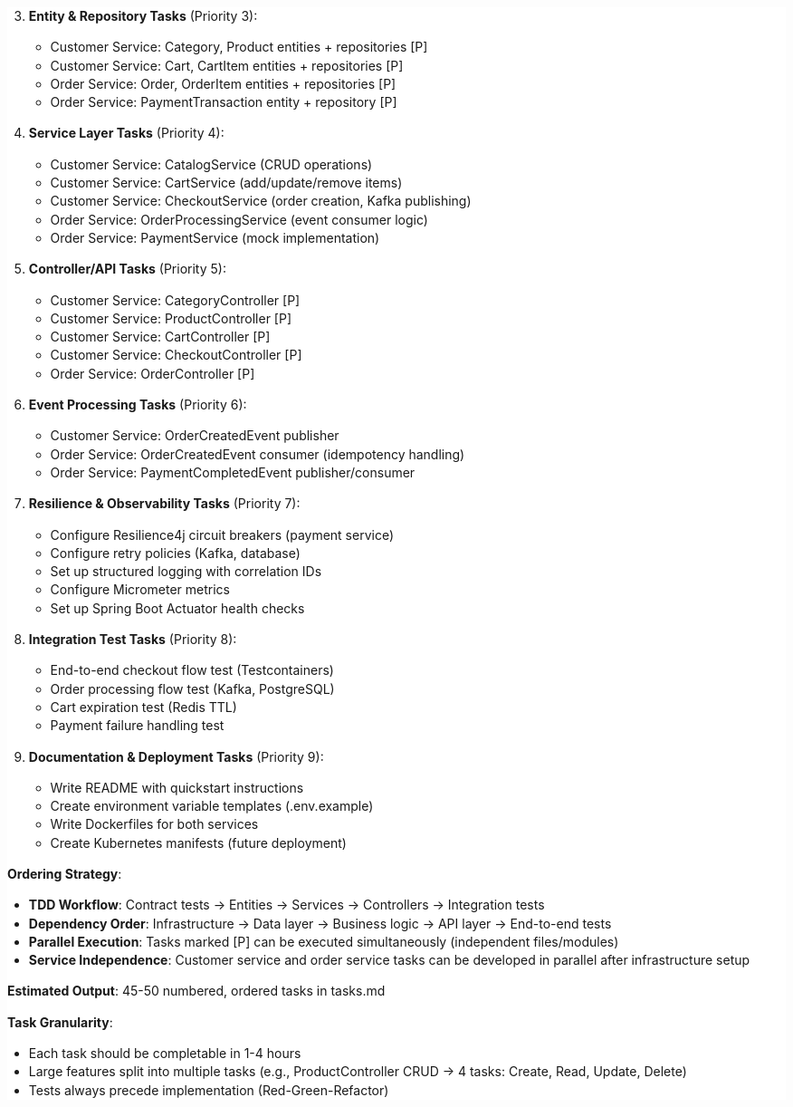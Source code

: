 3. **Entity & Repository Tasks** (Priority 3):
   - Customer Service: Category, Product entities + repositories [P]
   - Customer Service: Cart, CartItem entities + repositories [P]
   - Order Service: Order, OrderItem entities + repositories [P]
   - Order Service: PaymentTransaction entity + repository [P]

4. **Service Layer Tasks** (Priority 4):
   - Customer Service: CatalogService (CRUD operations)
   - Customer Service: CartService (add/update/remove items)
   - Customer Service: CheckoutService (order creation, Kafka publishing)
   - Order Service: OrderProcessingService (event consumer logic)
   - Order Service: PaymentService (mock implementation)

5. **Controller/API Tasks** (Priority 5):
   - Customer Service: CategoryController [P]
   - Customer Service: ProductController [P]
   - Customer Service: CartController [P]
   - Customer Service: CheckoutController [P]
   - Order Service: OrderController [P]

6. **Event Processing Tasks** (Priority 6):
   - Customer Service: OrderCreatedEvent publisher
   - Order Service: OrderCreatedEvent consumer (idempotency handling)
   - Order Service: PaymentCompletedEvent publisher/consumer

7. **Resilience & Observability Tasks** (Priority 7):
   - Configure Resilience4j circuit breakers (payment service)
   - Configure retry policies (Kafka, database)
   - Set up structured logging with correlation IDs
   - Configure Micrometer metrics
   - Set up Spring Boot Actuator health checks

8. **Integration Test Tasks** (Priority 8):
   - End-to-end checkout flow test (Testcontainers)
   - Order processing flow test (Kafka, PostgreSQL)
   - Cart expiration test (Redis TTL)
   - Payment failure handling test

9. **Documentation & Deployment Tasks** (Priority 9):
   - Write README with quickstart instructions
   - Create environment variable templates (.env.example)
   - Write Dockerfiles for both services
   - Create Kubernetes manifests (future deployment)

**Ordering Strategy**:
- **TDD Workflow**: Contract tests → Entities → Services → Controllers → Integration tests
- **Dependency Order**: Infrastructure → Data layer → Business logic → API layer → End-to-end tests
- **Parallel Execution**: Tasks marked [P] can be executed simultaneously (independent files/modules)
- **Service Independence**: Customer service and order service tasks can be developed in parallel after infrastructure setup

**Estimated Output**: 45-50 numbered, ordered tasks in tasks.md

**Task Granularity**:
- Each task should be completable in 1-4 hours
- Large features split into multiple tasks (e.g., ProductController CRUD → 4 tasks: Create, Read, Update, Delete)
- Tests always precede implementation (Red-Green-Refactor)
